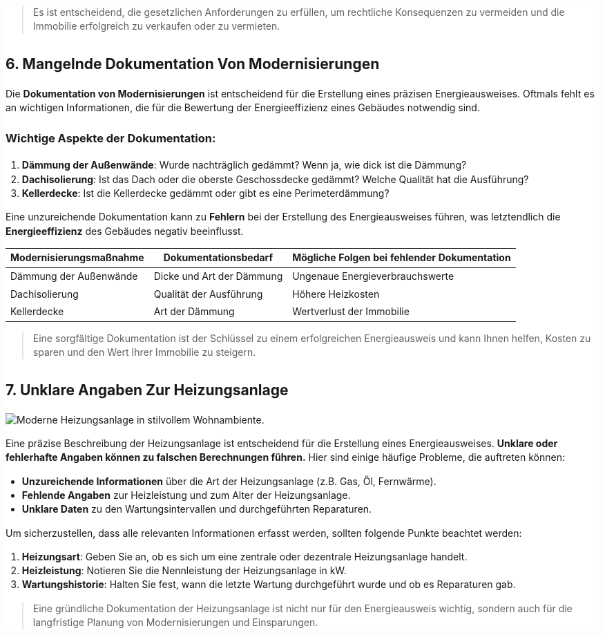 > Es ist entscheidend, die gesetzlichen Anforderungen zu erfüllen, um rechtliche Konsequenzen zu vermeiden und die Immobilie erfolgreich zu verkaufen oder zu vermieten.

## 6\. Mangelnde Dokumentation Von Modernisierungen

Die **Dokumentation von Modernisierungen** ist entscheidend für die Erstellung eines präzisen Energieausweises. Oftmals fehlt es an wichtigen Informationen, die für die Bewertung der Energieeffizienz eines Gebäudes notwendig sind.

### Wichtige Aspekte der Dokumentation:

1.  **Dämmung der Außenwände**: Wurde nachträglich gedämmt? Wenn ja, wie dick ist die Dämmung?
2.  **Dachisolierung**: Ist das Dach oder die oberste Geschossdecke gedämmt? Welche Qualität hat die Ausführung?
3.  **Kellerdecke**: Ist die Kellerdecke gedämmt oder gibt es eine Perimeterdämmung?

Eine unzureichende Dokumentation kann zu **Fehlern** bei der Erstellung des Energieausweises führen, was letztendlich die **Energieeffizienz** des Gebäudes negativ beeinflusst.

| Modernisierungsmaßnahme | Dokumentationsbedarf | Mögliche Folgen bei fehlender Dokumentation |
| --- | --- | --- |
| Dämmung der Außenwände | Dicke und Art der Dämmung | Ungenaue Energieverbrauchswerte |
| Dachisolierung | Qualität der Ausführung | Höhere Heizkosten |
| Kellerdecke | Art der Dämmung | Wertverlust der Immobilie |

> Eine sorgfältige Dokumentation ist der Schlüssel zu einem erfolgreichen Energieausweis und kann Ihnen helfen, Kosten zu sparen und den Wert Ihrer Immobilie zu steigern.

## 7\. Unklare Angaben Zur Heizungsanlage

![Moderne Heizungsanlage in stilvollem Wohnambiente.](https://contenu.nyc3.digitaloceanspaces.com/journalist/d056f236-f81b-45e2-9884-1710f447e152/thumbnail.jpeg)

Eine präzise Beschreibung der Heizungsanlage ist entscheidend für die Erstellung eines Energieausweises. **Unklare oder fehlerhafte Angaben können zu falschen Berechnungen führen.** Hier sind einige häufige Probleme, die auftreten können:

*   **Unzureichende Informationen** über die Art der Heizungsanlage (z.B. Gas, Öl, Fernwärme).
*   **Fehlende Angaben** zur Heizleistung und zum Alter der Heizungsanlage.
*   **Unklare Daten** zu den Wartungsintervallen und durchgeführten Reparaturen.

Um sicherzustellen, dass alle relevanten Informationen erfasst werden, sollten folgende Punkte beachtet werden:

1.  **Heizungsart**: Geben Sie an, ob es sich um eine zentrale oder dezentrale Heizungsanlage handelt.
2.  **Heizleistung**: Notieren Sie die Nennleistung der Heizungsanlage in kW.
3.  **Wartungshistorie**: Halten Sie fest, wann die letzte Wartung durchgeführt wurde und ob es Reparaturen gab.

> Eine gründliche Dokumentation der Heizungsanlage ist nicht nur für den Energieausweis wichtig, sondern auch für die langfristige Planung von Modernisierungen und Einsparungen.
